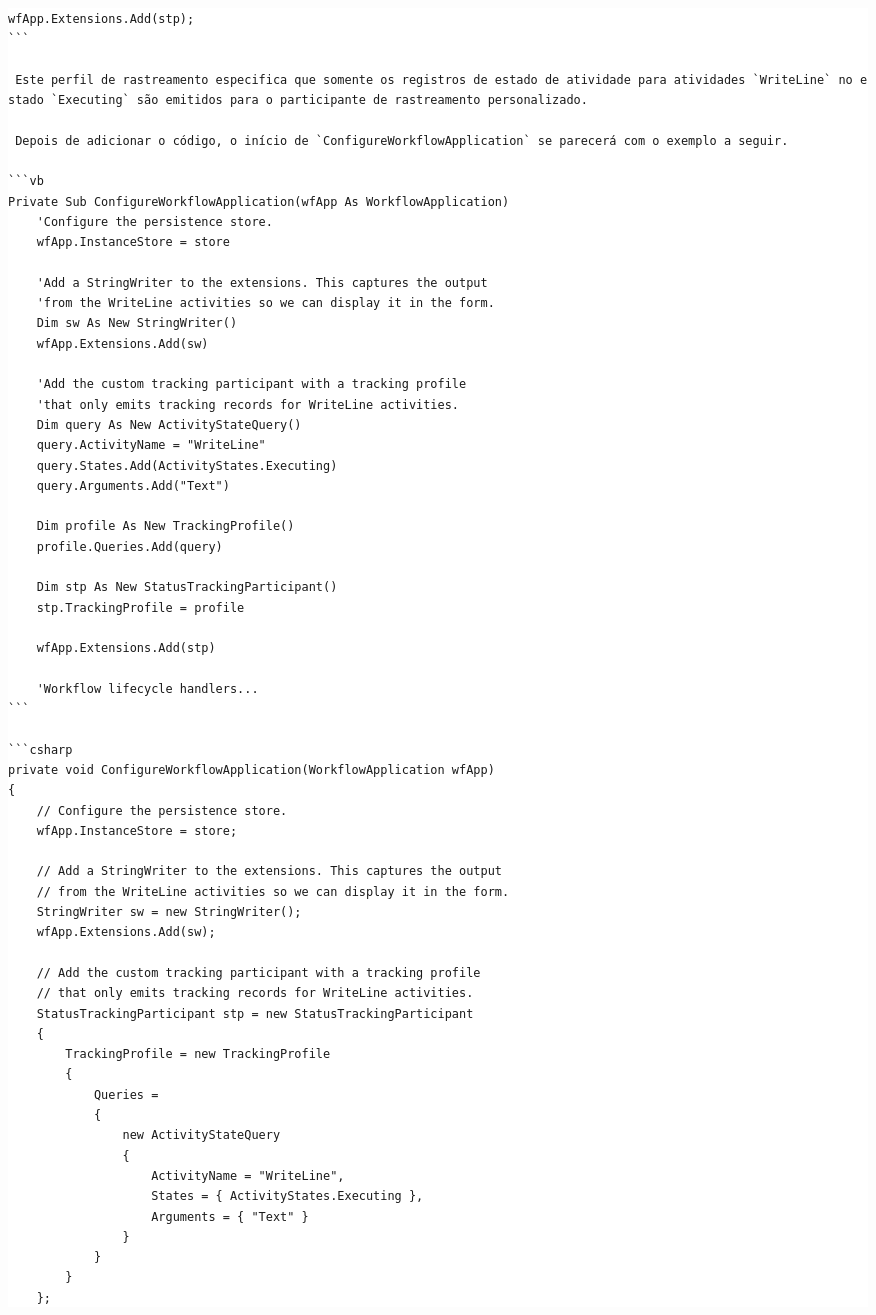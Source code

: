     wfApp.Extensions.Add(stp);  
    ```  
  
     Este perfil de rastreamento especifica que somente os registros de estado de atividade para atividades `WriteLine` no estado `Executing` são emitidos para o participante de rastreamento personalizado.  
  
     Depois de adicionar o código, o início de `ConfigureWorkflowApplication` se parecerá com o exemplo a seguir.  
  
    ```vb  
    Private Sub ConfigureWorkflowApplication(wfApp As WorkflowApplication)  
        'Configure the persistence store.  
        wfApp.InstanceStore = store  
  
        'Add a StringWriter to the extensions. This captures the output  
        'from the WriteLine activities so we can display it in the form.  
        Dim sw As New StringWriter()  
        wfApp.Extensions.Add(sw)  
  
        'Add the custom tracking participant with a tracking profile  
        'that only emits tracking records for WriteLine activities.  
        Dim query As New ActivityStateQuery()  
        query.ActivityName = "WriteLine"  
        query.States.Add(ActivityStates.Executing)  
        query.Arguments.Add("Text")  
  
        Dim profile As New TrackingProfile()  
        profile.Queries.Add(query)  
  
        Dim stp As New StatusTrackingParticipant()  
        stp.TrackingProfile = profile  
  
        wfApp.Extensions.Add(stp)  
  
        'Workflow lifecycle handlers...  
    ```  
  
    ```csharp  
    private void ConfigureWorkflowApplication(WorkflowApplication wfApp)  
    {  
        // Configure the persistence store.  
        wfApp.InstanceStore = store;  
  
        // Add a StringWriter to the extensions. This captures the output  
        // from the WriteLine activities so we can display it in the form.  
        StringWriter sw = new StringWriter();  
        wfApp.Extensions.Add(sw);  
  
        // Add the custom tracking participant with a tracking profile  
        // that only emits tracking records for WriteLine activities.  
        StatusTrackingParticipant stp = new StatusTrackingParticipant  
        {  
            TrackingProfile = new TrackingProfile  
            {  
                Queries =
                {  
                    new ActivityStateQuery  
                    {  
                        ActivityName = "WriteLine",  
                        States = { ActivityStates.Executing },  
                        Arguments = { "Text" }  
                    }  
                }  
            }  
        };  
  
